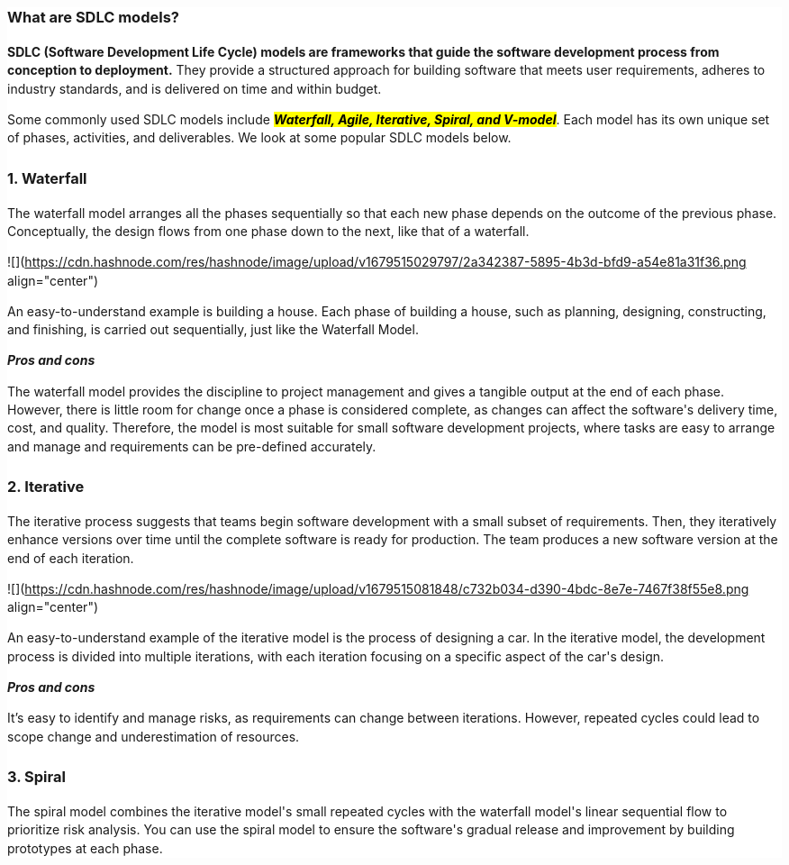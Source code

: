 
### What are SDLC models?

**SDLC (Software Development Life Cycle) models are frameworks that guide the software development process from conception to deployment.** They provide a structured approach for building software that meets user requirements, adheres to industry standards, and is delivered on time and within budget.

Some commonly used SDLC models include ***<mark>Waterfall, Agile, Iterative, Spiral, and V-model</mark>***. Each model has its own unique set of phases, activities, and deliverables. We look at some popular SDLC models below.

### 1\. Waterfall

The waterfall model arranges all the phases sequentially so that each new phase depends on the outcome of the previous phase. Conceptually, the design flows from one phase down to the next, like that of a waterfall.

![](https://cdn.hashnode.com/res/hashnode/image/upload/v1679515029797/2a342387-5895-4b3d-bfd9-a54e81a31f36.png align="center")

An easy-to-understand example is building a house. Each phase of building a house, such as planning, designing, constructing, and finishing, is carried out sequentially, just like the Waterfall Model.

***Pros and cons***

The waterfall model provides the discipline to project management and gives a tangible output at the end of each phase. However, there is little room for change once a phase is considered complete, as changes can affect the software's delivery time, cost, and quality. Therefore, the model is most suitable for small software development projects, where tasks are easy to arrange and manage and requirements can be pre-defined accurately.

### 2\. Iterative

The iterative process suggests that teams begin software development with a small subset of requirements. Then, they iteratively enhance versions over time until the complete software is ready for production. The team produces a new software version at the end of each iteration.

![](https://cdn.hashnode.com/res/hashnode/image/upload/v1679515081848/c732b034-d390-4bdc-8e7e-7467f38f55e8.png align="center")

An easy-to-understand example of the iterative model is the process of designing a car. In the iterative model, the development process is divided into multiple iterations, with each iteration focusing on a specific aspect of the car's design.

***Pros and cons***

It’s easy to identify and manage risks, as requirements can change between iterations. However, repeated cycles could lead to scope change and underestimation of resources.

### 3\. Spiral

The spiral model combines the iterative model's small repeated cycles with the waterfall model's linear sequential flow to prioritize risk analysis. You can use the spiral model to ensure the software's gradual release and improvement by building prototypes at each phase.
